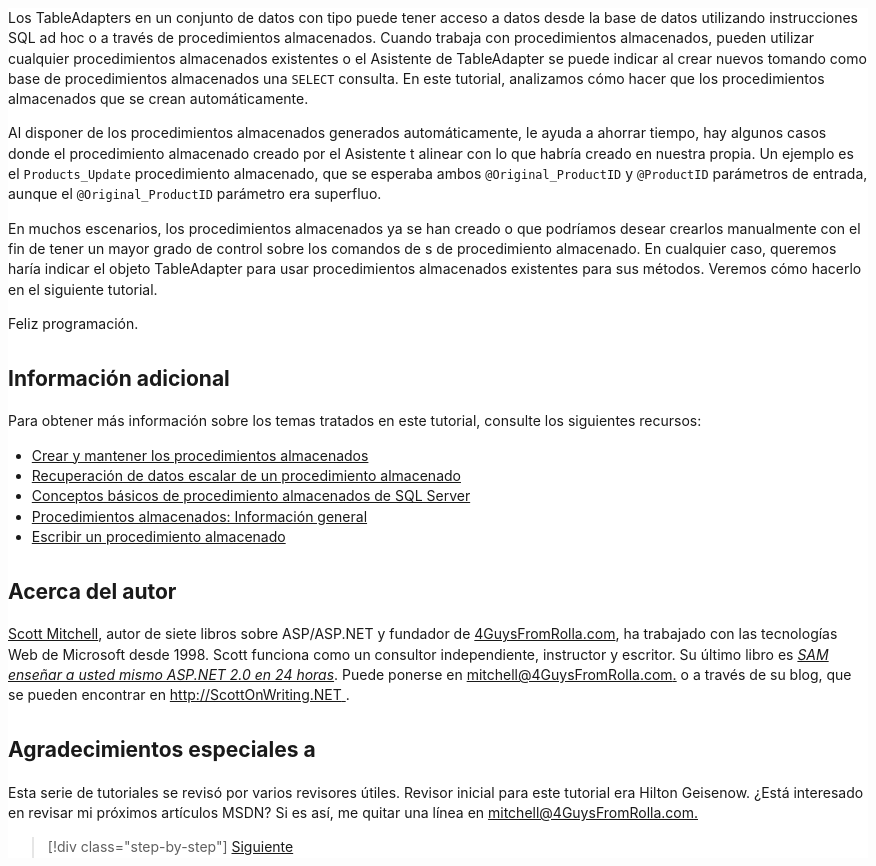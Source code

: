 Los TableAdapters en un conjunto de datos con tipo puede tener acceso a datos desde la base de datos utilizando instrucciones SQL ad hoc o a través de procedimientos almacenados. Cuando trabaja con procedimientos almacenados, pueden utilizar cualquier procedimientos almacenados existentes o el Asistente de TableAdapter se puede indicar al crear nuevos tomando como base de procedimientos almacenados una `SELECT` consulta. En este tutorial, analizamos cómo hacer que los procedimientos almacenados que se crean automáticamente.

Al disponer de los procedimientos almacenados generados automáticamente, le ayuda a ahorrar tiempo, hay algunos casos donde el procedimiento almacenado creado por el Asistente t alinear con lo que habría creado en nuestra propia. Un ejemplo es el `Products_Update` procedimiento almacenado, que se esperaba ambos `@Original_ProductID` y `@ProductID` parámetros de entrada, aunque el `@Original_ProductID` parámetro era superfluo.

En muchos escenarios, los procedimientos almacenados ya se han creado o que podríamos desear crearlos manualmente con el fin de tener un mayor grado de control sobre los comandos de s de procedimiento almacenado. En cualquier caso, queremos haría indicar el objeto TableAdapter para usar procedimientos almacenados existentes para sus métodos. Veremos cómo hacerlo en el siguiente tutorial.

Feliz programación.

## <a name="further-reading"></a>Información adicional

Para obtener más información sobre los temas tratados en este tutorial, consulte los siguientes recursos:

- [Crear y mantener los procedimientos almacenados](https://msdn.microsoft.com/library/aa214299(SQL.80).aspx)
- [Recuperación de datos escalar de un procedimiento almacenado](http://aspnet.4guysfromrolla.com/articles/062905-1.aspx)
- [Conceptos básicos de procedimiento almacenados de SQL Server](http://www.awprofessional.com/articles/article.asp?p=25288&amp;rl=1)
- [Procedimientos almacenados: Información general](http://www.sqlteam.com/item.asp?ItemID=563)
- [Escribir un procedimiento almacenado](http://www.4guysfromrolla.com/webtech/111499-1.shtml)

## <a name="about-the-author"></a>Acerca del autor

[Scott Mitchell](http://www.4guysfromrolla.com/ScottMitchell.shtml), autor de siete libros sobre ASP/ASP.NET y fundador de [4GuysFromRolla.com](http://www.4guysfromrolla.com), ha trabajado con las tecnologías Web de Microsoft desde 1998. Scott funciona como un consultor independiente, instructor y escritor. Su último libro es [*SAM enseñar a usted mismo ASP.NET 2.0 en 24 horas*](https://www.amazon.com/exec/obidos/ASIN/0672327384/4guysfromrollaco). Puede ponerse en [ mitchell@4GuysFromRolla.com.](mailto:mitchell@4GuysFromRolla.com) o a través de su blog, que se pueden encontrar en [ http://ScottOnWriting.NET ](http://ScottOnWriting.NET).

## <a name="special-thanks-to"></a>Agradecimientos especiales a

Esta serie de tutoriales se revisó por varios revisores útiles. Revisor inicial para este tutorial era Hilton Geisenow. ¿Está interesado en revisar mi próximos artículos MSDN? Si es así, me quitar una línea en [ mitchell@4GuysFromRolla.com.](mailto:mitchell@4GuysFromRolla.com)

> [!div class="step-by-step"]
> [Siguiente](using-existing-stored-procedures-for-the-typed-dataset-s-tableadapters-cs.md)
